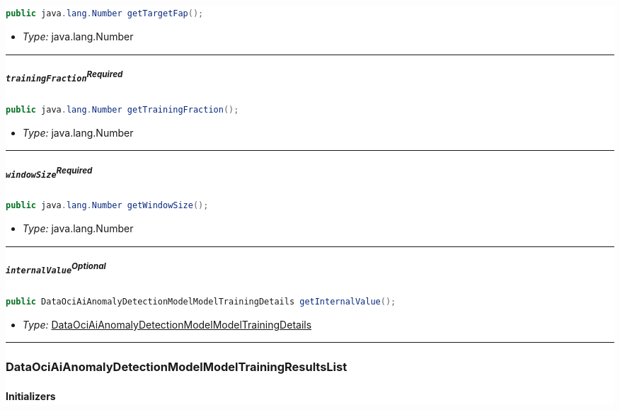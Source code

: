 ```java
public java.lang.Number getTargetFap();
```

- *Type:* java.lang.Number

---

##### `trainingFraction`<sup>Required</sup> <a name="trainingFraction" id="rhizo-co-terraform-provider-oci.dataOciAiAnomalyDetectionModel.DataOciAiAnomalyDetectionModelModelTrainingDetailsOutputReference.property.trainingFraction"></a>

```java
public java.lang.Number getTrainingFraction();
```

- *Type:* java.lang.Number

---

##### `windowSize`<sup>Required</sup> <a name="windowSize" id="rhizo-co-terraform-provider-oci.dataOciAiAnomalyDetectionModel.DataOciAiAnomalyDetectionModelModelTrainingDetailsOutputReference.property.windowSize"></a>

```java
public java.lang.Number getWindowSize();
```

- *Type:* java.lang.Number

---

##### `internalValue`<sup>Optional</sup> <a name="internalValue" id="rhizo-co-terraform-provider-oci.dataOciAiAnomalyDetectionModel.DataOciAiAnomalyDetectionModelModelTrainingDetailsOutputReference.property.internalValue"></a>

```java
public DataOciAiAnomalyDetectionModelModelTrainingDetails getInternalValue();
```

- *Type:* <a href="#rhizo-co-terraform-provider-oci.dataOciAiAnomalyDetectionModel.DataOciAiAnomalyDetectionModelModelTrainingDetails">DataOciAiAnomalyDetectionModelModelTrainingDetails</a>

---


### DataOciAiAnomalyDetectionModelModelTrainingResultsList <a name="DataOciAiAnomalyDetectionModelModelTrainingResultsList" id="rhizo-co-terraform-provider-oci.dataOciAiAnomalyDetectionModel.DataOciAiAnomalyDetectionModelModelTrainingResultsList"></a>

#### Initializers <a name="Initializers" id="rhizo-co-terraform-provider-oci.dataOciAiAnomalyDetectionModel.DataOciAiAnomalyDetectionModelModelTrainingResultsList.Initializer"></a>

